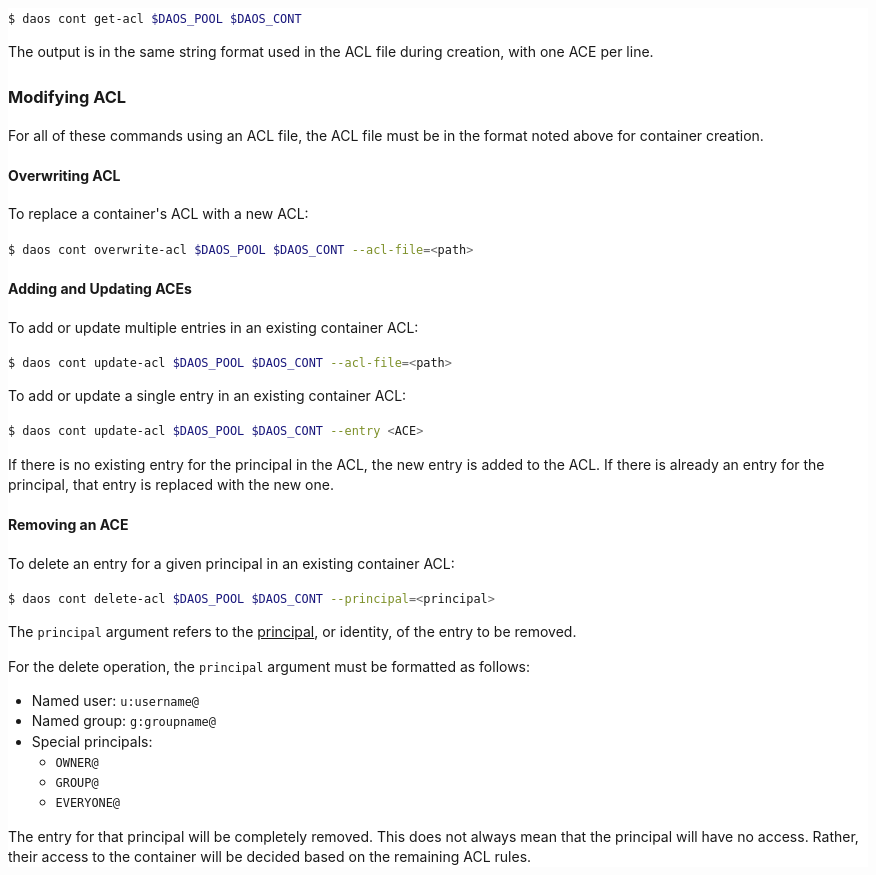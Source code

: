 ```bash
$ daos cont get-acl $DAOS_POOL $DAOS_CONT
```

The output is in the same string format used in the ACL file during creation,
with one ACE per line.

### Modifying ACL

For all of these commands using an ACL file, the ACL file must be in the format
noted above for container creation.

#### Overwriting ACL

To replace a container's ACL with a new ACL:

```bash
$ daos cont overwrite-acl $DAOS_POOL $DAOS_CONT --acl-file=<path>
```

#### Adding and Updating ACEs

To add or update multiple entries in an existing container ACL:

```bash
$ daos cont update-acl $DAOS_POOL $DAOS_CONT --acl-file=<path>
```

To add or update a single entry in an existing container ACL:

```bash
$ daos cont update-acl $DAOS_POOL $DAOS_CONT --entry <ACE>
```

If there is no existing entry for the principal in the ACL, the new entry is
added to the ACL. If there is already an entry for the principal, that entry
is replaced with the new one.

#### Removing an ACE

To delete an entry for a given principal in an existing container ACL:

```bash
$ daos cont delete-acl $DAOS_POOL $DAOS_CONT --principal=<principal>
```

The `principal` argument refers to the
[principal](https://docs.daos.io/v2.6/overview/security/#principal), or
identity, of the entry to be removed.

For the delete operation, the `principal` argument must be formatted as follows:

* Named user: `u:username@`
* Named group: `g:groupname@`
* Special principals:
  * `OWNER@`
  * `GROUP@`
  * `EVERYONE@`

The entry for that principal will be completely removed. This does not always
mean that the principal will have no access. Rather, their access to the
container will be decided based on the remaining ACL rules.
